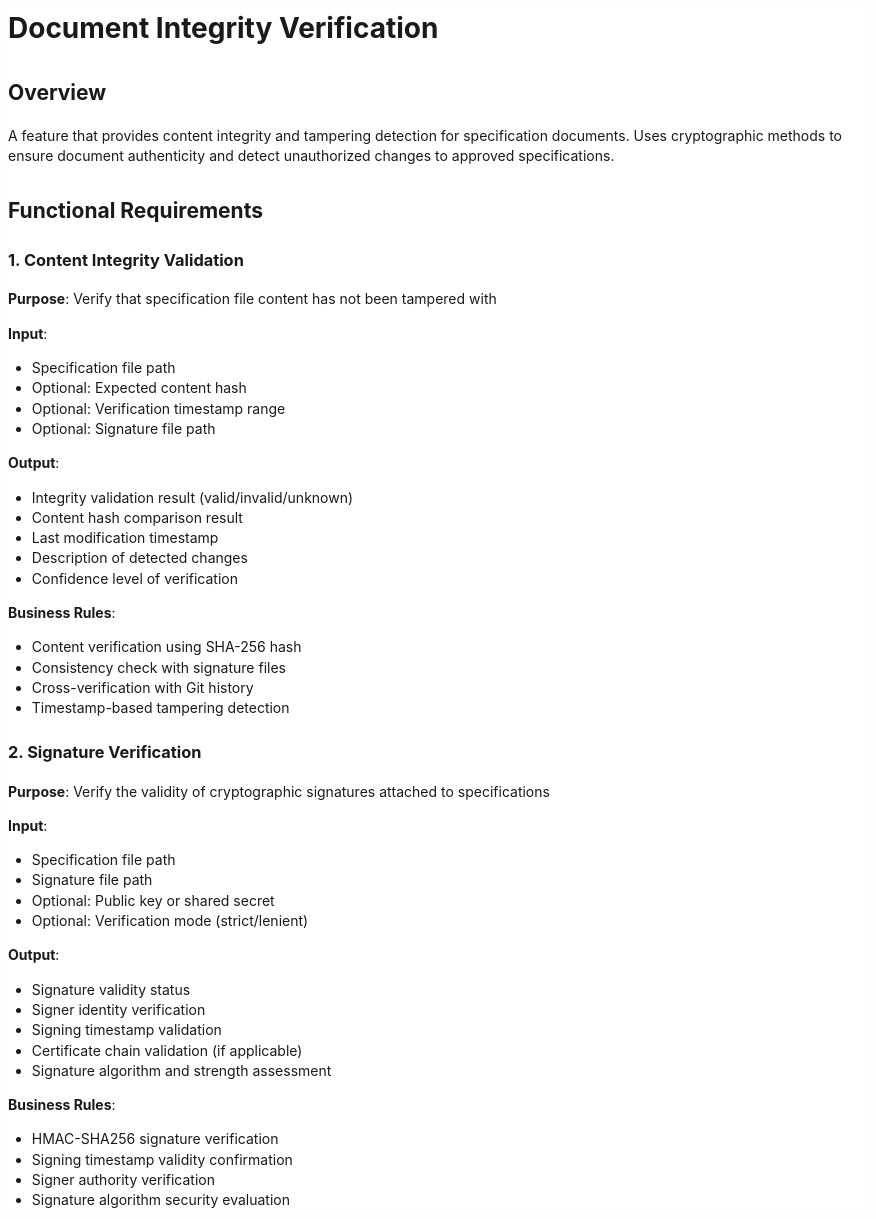 # Document Integrity Verification

## Overview

A feature that provides content integrity and tampering detection for specification documents. Uses cryptographic methods to ensure document authenticity and detect unauthorized changes to approved specifications.

## Functional Requirements

### 1. Content Integrity Validation
**Purpose**: Verify that specification file content has not been tampered with

**Input**:
- Specification file path
- Optional: Expected content hash
- Optional: Verification timestamp range
- Optional: Signature file path

**Output**:
- Integrity validation result (valid/invalid/unknown)
- Content hash comparison result
- Last modification timestamp
- Description of detected changes
- Confidence level of verification

**Business Rules**:
- Content verification using SHA-256 hash
- Consistency check with signature files
- Cross-verification with Git history
- Timestamp-based tampering detection

### 2. Signature Verification
**Purpose**: Verify the validity of cryptographic signatures attached to specifications

**Input**:
- Specification file path
- Signature file path
- Optional: Public key or shared secret
- Optional: Verification mode (strict/lenient)

**Output**:
- Signature validity status
- Signer identity verification
- Signing timestamp validation
- Certificate chain validation (if applicable)
- Signature algorithm and strength assessment

**Business Rules**:
- HMAC-SHA256 signature verification
- Signing timestamp validity confirmation
- Signer authority verification
- Signature algorithm security evaluation
